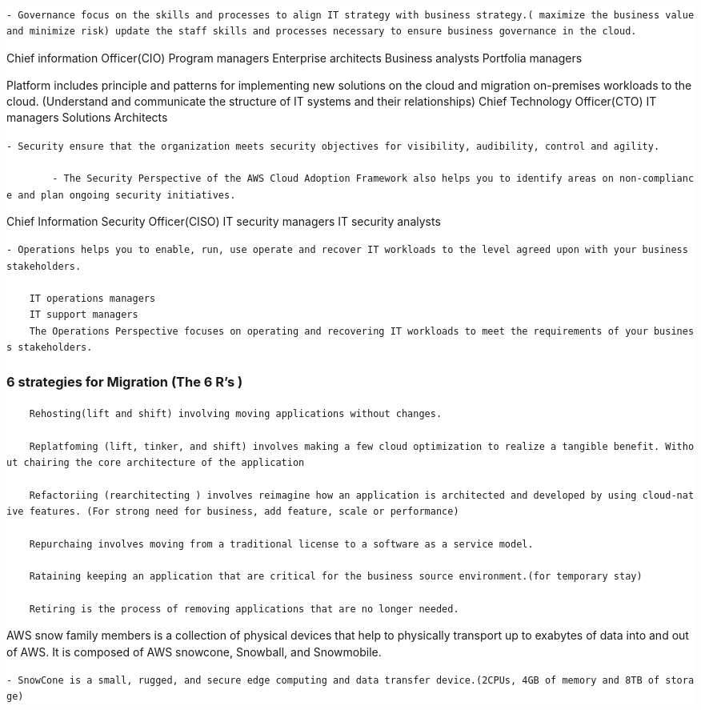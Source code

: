     - Governance focus on the skills and processes to align IT strategy with business strategy.( maximize the business value and minimize risk) update the staff skills and processes necessary to ensure business governance in the cloud.

Chief information Officer(CIO)
Program managers
Enterprise architects
Business analysts
Portfolia managers

Platform includes principle and patterns for implementing new solutions on the cloud and migration on-premises workloads to the cloud. (Understand and communicate the structure of IT systems and their relationships)
Chief Technology Officer(CTO)
IT managers
Solutions Architects

    - Security ensure that the organization meets security objectives for visibility, audibility, control and agility.

            - The Security Perspective of the AWS Cloud Adoption Framework also helps you to identify areas on non-compliance and plan ongoing security initiatives.

Chief Information Security Officer(CISO)
IT security managers
IT security analysts

    - Operations helps you to enable, run, use operate and recover IT workloads to the level agreed upon with your business stakeholders.

        IT operations managers
        IT support managers
	    The Operations Perspective focuses on operating and recovering IT workloads to meet the requirements of your business stakeholders.

### 6 strategies for Migration (The 6 R’s )

        Rehosting(lift and shift) involving moving applications without changes.

        Replatfoming (lift, tinker, and shift) involves making a few cloud optimization to realize a tangible benefit. Without chairing the core architecture of the application

        Refactoriing (rearchitecting ) involves reimagine how an application is architected and developed by using cloud-native features. (For strong need for business, add feature, scale or performance)

        Repurchaing involves moving from a traditional license to a software as a service model.

        Rataining keeping an application that are critical for the business source environment.(for temporary stay)

        Retiring is the process of removing applications that are no longer needed.

AWS snow family members is a collection of physical devices that help to physically transport up to exabytes of data into and out of AWS.
It is composed of AWS snowcone, Snowball, and Snowmobile.

    - SnowCone is a small, rugged, and secure edge computing and data transfer device.(2CPUs, 4GB of memory and 8TB of storage)
